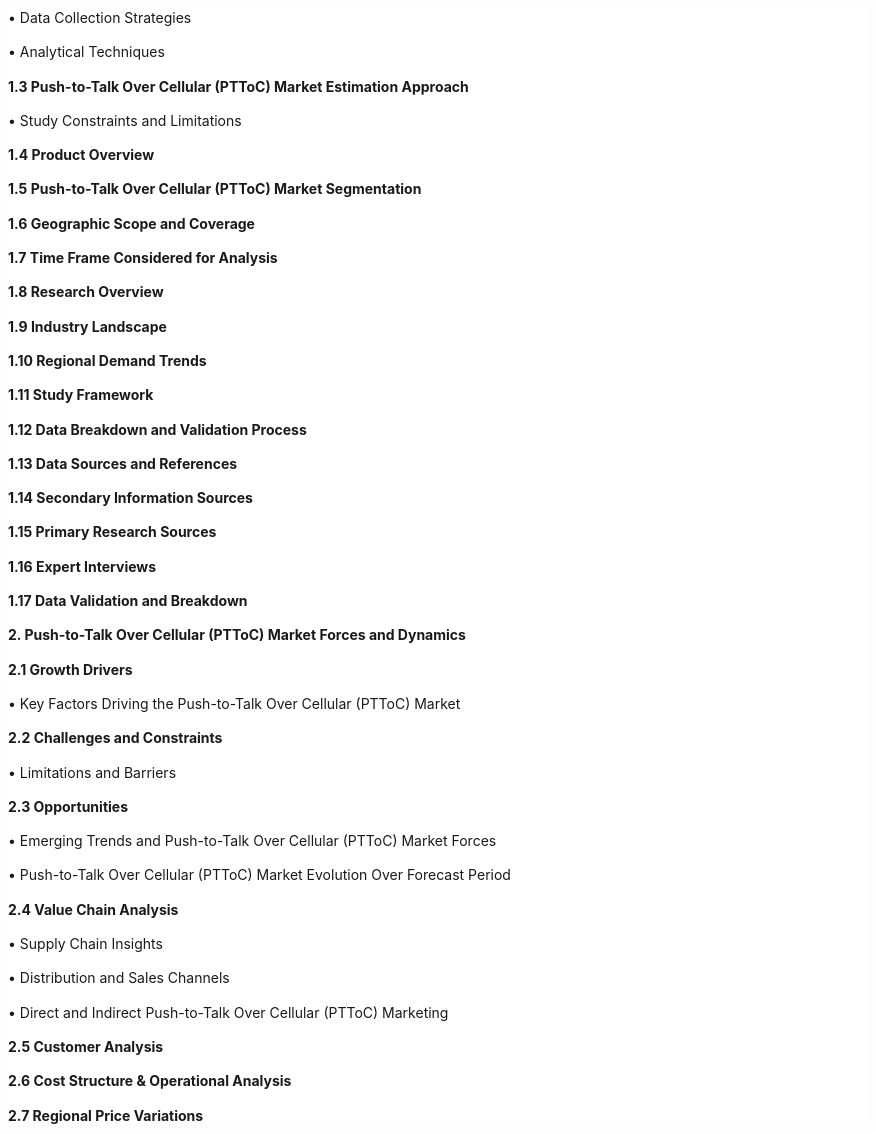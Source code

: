 • Data Collection Strategies

• Analytical Techniques

<strong>1.3 Push-to-Talk Over Cellular (PTToC) Market Estimation Approach</strong>

• Study Constraints and Limitations

<strong>1.4 Product Overview</strong>

<strong>1.5 Push-to-Talk Over Cellular (PTToC) Market Segmentation</strong>

<strong>1.6 Geographic Scope and Coverage</strong>

<strong>1.7 Time Frame Considered for Analysis</strong>

<strong>1.8 Research Overview</strong>

<strong>1.9 Industry Landscape</strong>

<strong>1.10 Regional Demand Trends</strong>

<strong>1.11 Study Framework</strong>

<strong>1.12 Data Breakdown and Validation Process</strong>

<strong>1.13 Data Sources and References</strong>

<strong>1.14 Secondary Information Sources</strong>

<strong>1.15 Primary Research Sources</strong>

<strong>1.16 Expert Interviews</strong>

<strong>1.17 Data Validation and Breakdown</strong>

<strong>2. Push-to-Talk Over Cellular (PTToC) Market Forces and Dynamics</strong>

<strong>2.1 Growth Drivers</strong>

• Key Factors Driving the Push-to-Talk Over Cellular (PTToC) Market

<strong>2.2 Challenges and Constraints</strong>

• Limitations and Barriers

<strong>2.3 Opportunities</strong>

• Emerging Trends and Push-to-Talk Over Cellular (PTToC) Market Forces

• Push-to-Talk Over Cellular (PTToC) Market Evolution Over Forecast Period

<strong>2.4 Value Chain Analysis</strong>

• Supply Chain Insights

• Distribution and Sales Channels

• Direct and Indirect Push-to-Talk Over Cellular (PTToC) Marketing

<strong>2.5 Customer Analysis</strong>

<strong>2.6 Cost Structure & Operational Analysis</strong>

<strong>2.7 Regional Price Variations</strong>
